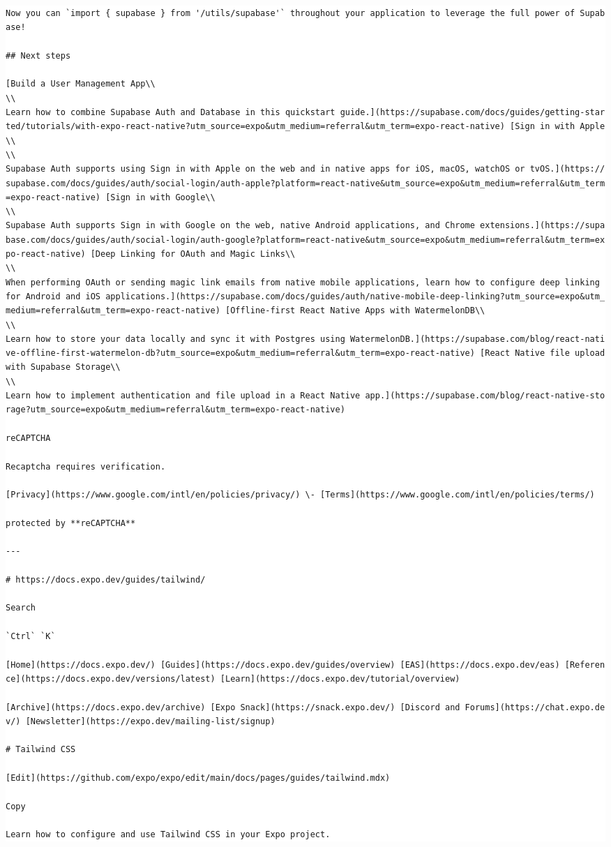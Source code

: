 ```text-2xs text-default
Now you can `import { supabase } from '/utils/supabase'` throughout your application to leverage the full power of Supabase!

## Next steps

[Build a User Management App\\
\\
Learn how to combine Supabase Auth and Database in this quickstart guide.](https://supabase.com/docs/guides/getting-started/tutorials/with-expo-react-native?utm_source=expo&utm_medium=referral&utm_term=expo-react-native) [Sign in with Apple\\
\\
Supabase Auth supports using Sign in with Apple on the web and in native apps for iOS, macOS, watchOS or tvOS.](https://supabase.com/docs/guides/auth/social-login/auth-apple?platform=react-native&utm_source=expo&utm_medium=referral&utm_term=expo-react-native) [Sign in with Google\\
\\
Supabase Auth supports Sign in with Google on the web, native Android applications, and Chrome extensions.](https://supabase.com/docs/guides/auth/social-login/auth-google?platform=react-native&utm_source=expo&utm_medium=referral&utm_term=expo-react-native) [Deep Linking for OAuth and Magic Links\\
\\
When performing OAuth or sending magic link emails from native mobile applications, learn how to configure deep linking for Android and iOS applications.](https://supabase.com/docs/guides/auth/native-mobile-deep-linking?utm_source=expo&utm_medium=referral&utm_term=expo-react-native) [Offline-first React Native Apps with WatermelonDB\\
\\
Learn how to store your data locally and sync it with Postgres using WatermelonDB.](https://supabase.com/blog/react-native-offline-first-watermelon-db?utm_source=expo&utm_medium=referral&utm_term=expo-react-native) [React Native file upload with Supabase Storage\\
\\
Learn how to implement authentication and file upload in a React Native app.](https://supabase.com/blog/react-native-storage?utm_source=expo&utm_medium=referral&utm_term=expo-react-native)

reCAPTCHA

Recaptcha requires verification.

[Privacy](https://www.google.com/intl/en/policies/privacy/) \- [Terms](https://www.google.com/intl/en/policies/terms/)

protected by **reCAPTCHA**

---

# https://docs.expo.dev/guides/tailwind/

Search

`Ctrl` `K`

[Home](https://docs.expo.dev/) [Guides](https://docs.expo.dev/guides/overview) [EAS](https://docs.expo.dev/eas) [Reference](https://docs.expo.dev/versions/latest) [Learn](https://docs.expo.dev/tutorial/overview)

[Archive](https://docs.expo.dev/archive) [Expo Snack](https://snack.expo.dev/) [Discord and Forums](https://chat.expo.dev/) [Newsletter](https://expo.dev/mailing-list/signup)

# Tailwind CSS

[Edit](https://github.com/expo/expo/edit/main/docs/pages/guides/tailwind.mdx)

Copy

Learn how to configure and use Tailwind CSS in your Expo project.

```
